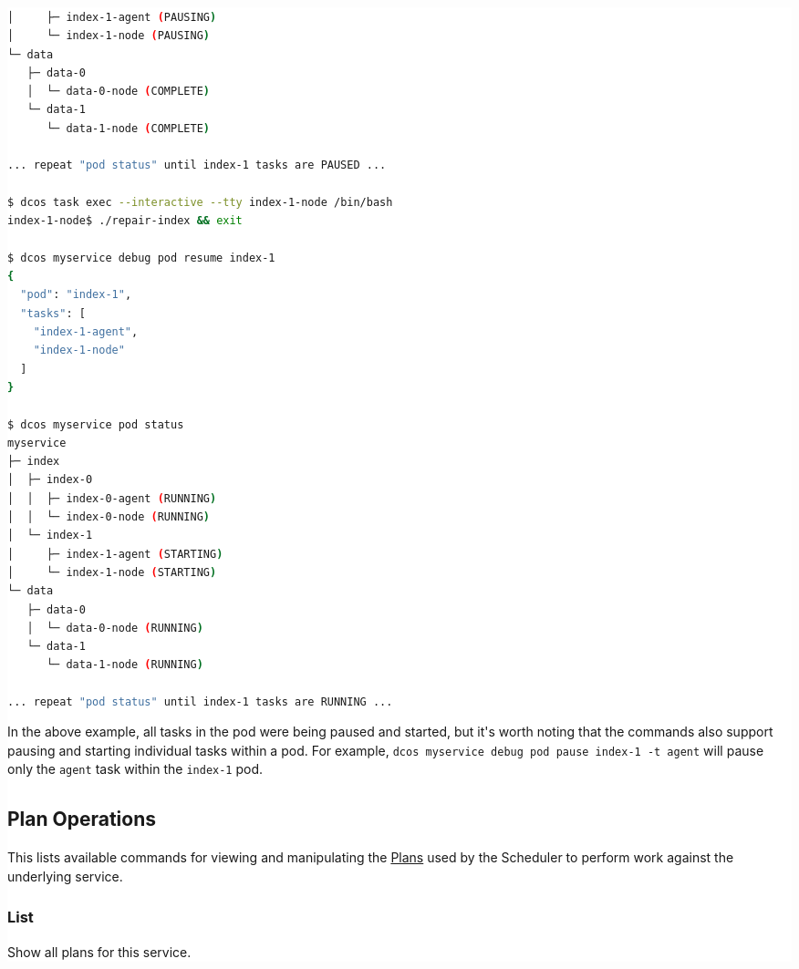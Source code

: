 ```bash
│     ├─ index-1-agent (PAUSING)
│     └─ index-1-node (PAUSING)
└─ data
   ├─ data-0
   │  └─ data-0-node (COMPLETE)
   └─ data-1
      └─ data-1-node (COMPLETE)

... repeat "pod status" until index-1 tasks are PAUSED ...

$ dcos task exec --interactive --tty index-1-node /bin/bash
index-1-node$ ./repair-index && exit

$ dcos myservice debug pod resume index-1
{
  "pod": "index-1",
  "tasks": [
    "index-1-agent",
    "index-1-node"
  ]
}

$ dcos myservice pod status
myservice
├─ index
│  ├─ index-0
│  │  ├─ index-0-agent (RUNNING)
│  │  └─ index-0-node (RUNNING)
│  └─ index-1
│     ├─ index-1-agent (STARTING)
│     └─ index-1-node (STARTING)
└─ data
   ├─ data-0
   │  └─ data-0-node (RUNNING)
   └─ data-1
      └─ data-1-node (RUNNING)

... repeat "pod status" until index-1 tasks are RUNNING ...
```

In the above example, all tasks in the pod were being paused and started, but it's worth noting that the commands also support pausing and starting individual tasks within a pod. For example, `dcos myservice debug pod pause index-1 -t agent` will pause only the `agent` task within the `index-1` pod.

## Plan Operations

This lists available commands for viewing and manipulating the [Plans](#plans) used by the Scheduler to perform work against the underlying service.

### List
Show all plans for this service.
